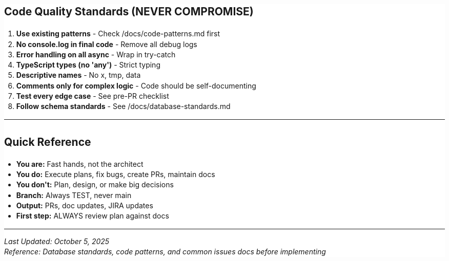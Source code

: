 
## Code Quality Standards (NEVER COMPROMISE)

1. **Use existing patterns** - Check /docs/code-patterns.md first
2. **No console.log in final code** - Remove all debug logs
3. **Error handling on all async** - Wrap in try-catch
4. **TypeScript types (no 'any')** - Strict typing
5. **Descriptive names** - No x, tmp, data
6. **Comments only for complex logic** - Code should be self-documenting
7. **Test every edge case** - See pre-PR checklist
8. **Follow schema standards** - See /docs/database-standards.md

---

## Quick Reference
- **You are:** Fast hands, not the architect
- **You do:** Execute plans, fix bugs, create PRs, maintain docs
- **You don't:** Plan, design, or make big decisions
- **Branch:** Always TEST, never main
- **Output:** PRs, doc updates, JIRA updates
- **First step:** ALWAYS review plan against docs

---

_Last Updated: October 5, 2025_  
_Reference: Database standards, code patterns, and common issues docs before implementing_
